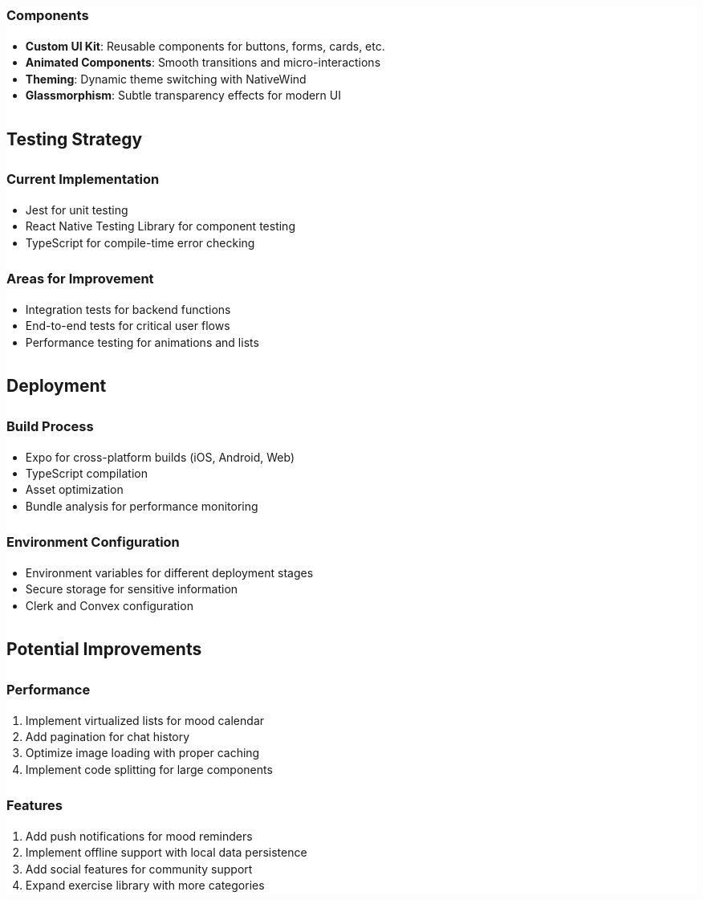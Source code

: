 ### Components

- **Custom UI Kit**: Reusable components for buttons, forms, cards, etc.
- **Animated Components**: Smooth transitions and micro-interactions
- **Theming**: Dynamic theme switching with NativeWind
- **Glassmorphism**: Subtle transparency effects for modern UI

## Testing Strategy

### Current Implementation

- Jest for unit testing
- React Native Testing Library for component testing
- TypeScript for compile-time error checking

### Areas for Improvement

- Integration tests for backend functions
- End-to-end tests for critical user flows
- Performance testing for animations and lists

## Deployment

### Build Process

- Expo for cross-platform builds (iOS, Android, Web)
- TypeScript compilation
- Asset optimization
- Bundle analysis for performance monitoring

### Environment Configuration

- Environment variables for different deployment stages
- Secure storage for sensitive information
- Clerk and Convex configuration

## Potential Improvements

### Performance

1. Implement virtualized lists for mood calendar
2. Add pagination for chat history
3. Optimize image loading with proper caching
4. Implement code splitting for large components

### Features

1. Add push notifications for mood reminders
2. Implement offline support with local data persistence
3. Add social features for community support
4. Expand exercise library with more categories
